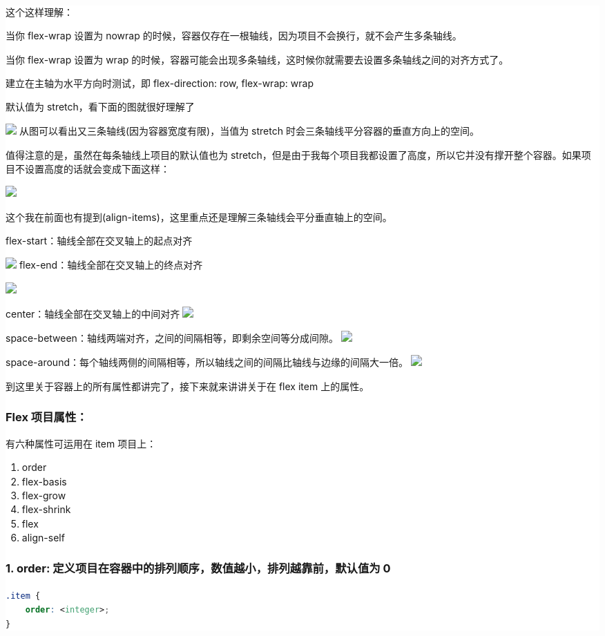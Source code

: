 这个这样理解：

当你 flex-wrap 设置为 nowrap 的时候，容器仅存在一根轴线，因为项目不会换行，就不会产生多条轴线。

当你 flex-wrap 设置为 wrap 的时候，容器可能会出现多条轴线，这时候你就需要去设置多条轴线之间的对齐方式了。

建立在主轴为水平方向时测试，即 flex-direction: row, flex-wrap: wrap

默认值为 stretch，看下面的图就很好理解了


![](/images/flex/v2-c284017b4b8b731bc213cd1caab514e5_720w.png)
从图可以看出又三条轴线(因为容器宽度有限)，当值为 stretch 时会三条轴线平分容器的垂直方向上的空间。

值得注意的是，虽然在每条轴线上项目的默认值也为 stretch，但是由于我每个项目我都设置了高度，所以它并没有撑开整个容器。如果项目不设置高度的话就会变成下面这样：

![](/images/flex/v2-2d5feceece695fb84fd650fc49164bd6_720w.png)

这个我在前面也有提到(align-items)，这里重点还是理解三条轴线会平分垂直轴上的空间。

flex-start：轴线全部在交叉轴上的起点对齐

![](/images/flex/v2-61d92d7dc68e3d7d415a16830050fd11_720w.png)
flex-end：轴线全部在交叉轴上的终点对齐

![](/images/flex/v2-0a0a7f10c50596aade787ae11b7b0a75_720w.png)


center：轴线全部在交叉轴上的中间对齐
![](/images/flex/v2-dcf53fce8dbcde7da9c677dd1a033860_720w.png)

space-between：轴线两端对齐，之间的间隔相等，即剩余空间等分成间隙。
![](/images/flex/v2-d80940f71e1e08d45d3d6df4c5401d0d_720w.png)

space-around：每个轴线两侧的间隔相等，所以轴线之间的间隔比轴线与边缘的间隔大一倍。
![](/images/flex/v2-7c4d5c01f3851a3cec7f8487c6edb21d_720w.png)

到这里关于容器上的所有属性都讲完了，接下来就来讲讲关于在 flex item 上的属性。
### Flex 项目属性：
有六种属性可运用在 item 项目上：

1. order
2. flex-basis
3. flex-grow
4. flex-shrink
5. flex
6. align-self

### 1. order: 定义项目在容器中的排列顺序，数值越小，排列越靠前，默认值为 0
```css
.item {
    order: <integer>;
}
```
